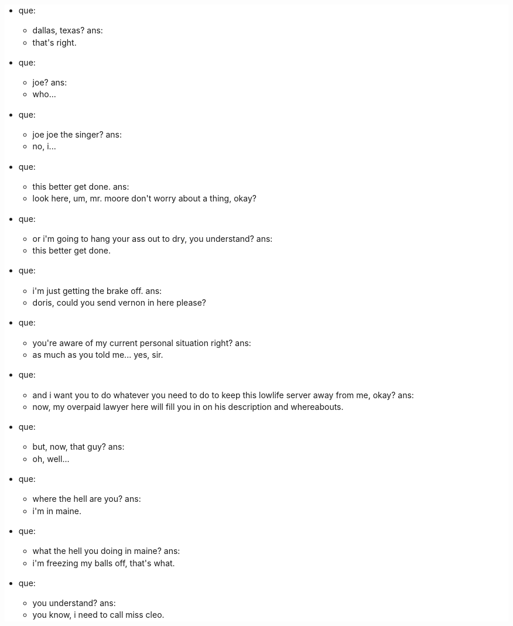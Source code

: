 - que:
  - dallas, texas?
  ans:
  - that's right.

- que:
  - joe?
  ans:
  - who...

- que:
  - joe joe the singer?
  ans:
  - no, i...

- que:
  - this better get done.
  ans:
  - look here, um, mr. moore don't worry about a thing, okay?

- que:
  - or i'm going to hang your ass out to dry, you understand?
  ans:
  - this better get done.

- que:
  - i'm just getting the brake off.
  ans:
  - doris, could you send vernon in here please?

- que:
  - you're aware of my current personal situation right?
  ans:
  - as much as you told me... yes, sir.

- que:
  - and i want you to do whatever you need to do to keep this lowlife server away from me, okay?
  ans:
  - now, my overpaid lawyer here will fill you in on his description and whereabouts.

- que:
  - but, now, that guy?
  ans:
  - oh, well...

- que:
  - where the hell are you?
  ans:
  - i'm in maine.

- que:
  - what the hell you doing in maine?
  ans:
  - i'm freezing my balls off, that's what.

- que:
  - you understand?
  ans:
  - you know, i need to call miss cleo.
